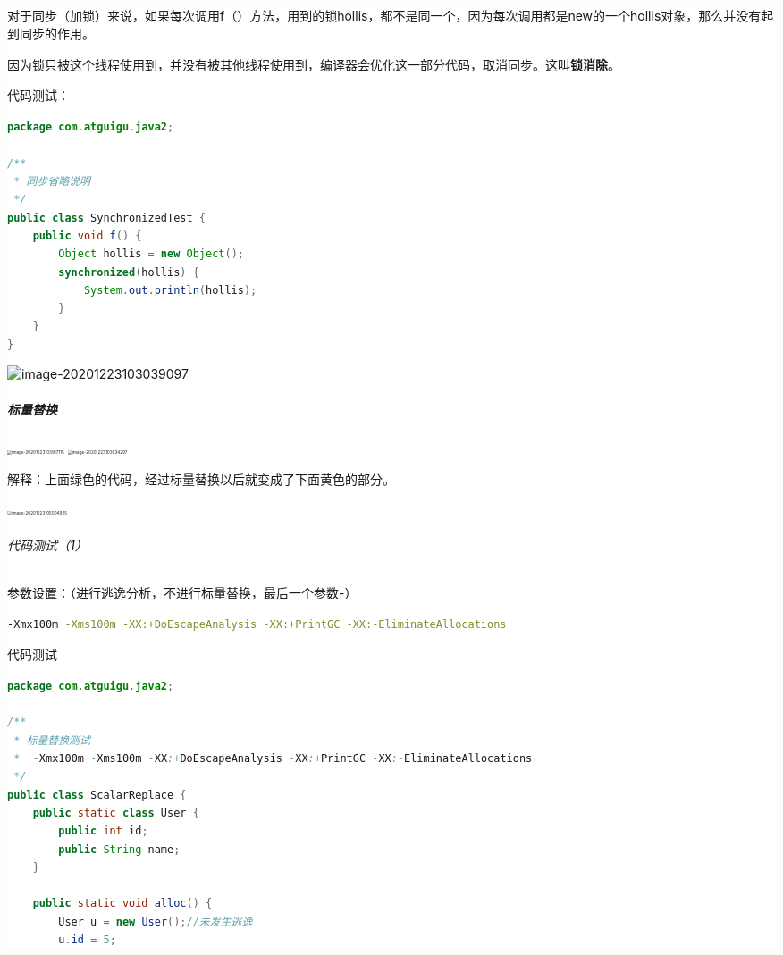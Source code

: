 对于同步（加锁）来说，如果每次调用f（）方法，用到的锁hollis，都不是同一个，因为每次调用都是new的一个hollis对象，那么并没有起到同步的作用。

因为锁只被这个线程使用到，并没有被其他线程使用到，编译器会优化这一部分代码，取消同步。这叫**锁消除**。



代码测试：

```java
package com.atguigu.java2;

/**
 * 同步省略说明
 */
public class SynchronizedTest {
    public void f() {
        Object hollis = new Object();
        synchronized(hollis) {
            System.out.println(hollis);
        }
    }
}
```



![image-20201223103039097](../media/pictures/JVM.assets/image-20201223103039097.png)



##### 标量替换

<img src="../media/pictures/JVM.assets/image-20201223103917115.png" alt="image-20201223103917115" style="zoom:33%;" />



<img src="../media/pictures/JVM.assets/image-20201223103934297.png" alt="image-20201223103934297" style="zoom:33%;" />

解释：上面绿色的代码，经过标量替换以后就变成了下面黄色的部分。



<img src="../media/pictures/JVM.assets/image-20201223105004925.png" alt="image-20201223105004925" style="zoom:33%;" />





###### 代码测试（1）

参数设置：（进行逃逸分析，不进行标量替换，最后一个参数-）

```bash
-Xmx100m -Xms100m -XX:+DoEscapeAnalysis -XX:+PrintGC -XX:-EliminateAllocations
```

代码测试

```java
package com.atguigu.java2;

/**
 * 标量替换测试
 *  -Xmx100m -Xms100m -XX:+DoEscapeAnalysis -XX:+PrintGC -XX:-EliminateAllocations
 */
public class ScalarReplace {
    public static class User {
        public int id;
        public String name;
    }

    public static void alloc() {
        User u = new User();//未发生逃逸
        u.id = 5;
```